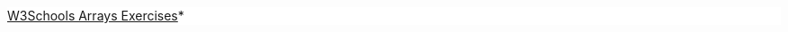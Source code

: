 [W3Schools Arrays Exercises](https://www.w3schools.com/js/exercise_js.asp?filename=exercise_js_arrays1)*